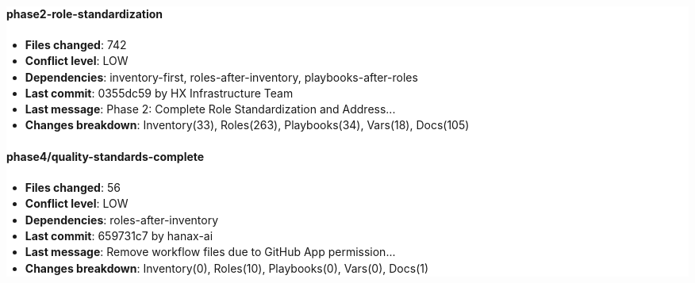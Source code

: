#### phase2-role-standardization
- **Files changed**: 742
- **Conflict level**: LOW
- **Dependencies**: inventory-first, roles-after-inventory, playbooks-after-roles
- **Last commit**: 0355dc59 by HX Infrastructure Team
- **Last message**: Phase 2: Complete Role Standardization and Address...
- **Changes breakdown**: Inventory(33), Roles(263), Playbooks(34), Vars(18), Docs(105)

#### phase4/quality-standards-complete
- **Files changed**: 56
- **Conflict level**: LOW
- **Dependencies**: roles-after-inventory
- **Last commit**: 659731c7 by hanax-ai
- **Last message**: Remove workflow files due to GitHub App permission...
- **Changes breakdown**: Inventory(0), Roles(10), Playbooks(0), Vars(0), Docs(1)

